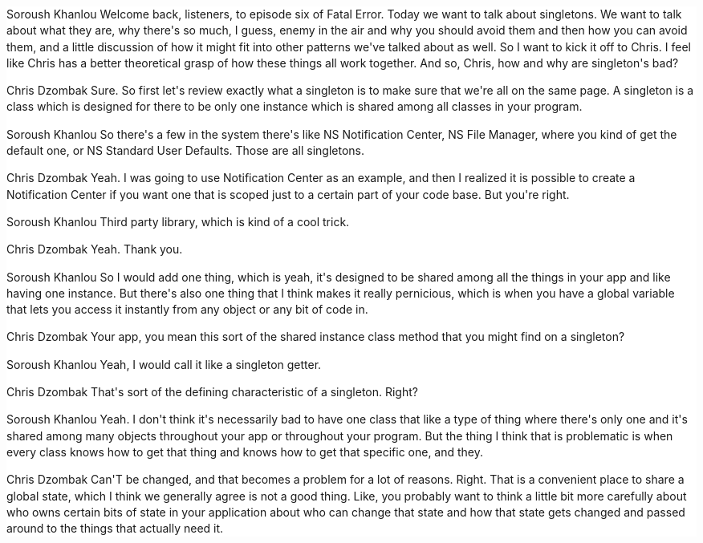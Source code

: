 Soroush Khanlou
Welcome back, listeners, to episode six of Fatal Error. Today we want to talk about singletons. We want to talk about what they are, why there's so much, I guess, enemy in the air and why you should avoid them and then how you can avoid them, and a little discussion of how it might fit into other patterns we've talked about as well. So I want to kick it off to Chris. I feel like Chris has a better theoretical grasp of how these things all work together. And so, Chris, how and why are singleton's bad?

Chris Dzombak
Sure. So first let's review exactly what a singleton is to make sure that we're all on the same page. A singleton is a class which is designed for there to be only one instance which is shared among all classes in your program.

Soroush Khanlou
So there's a few in the system there's like NS Notification Center, NS File Manager, where you kind of get the default one, or NS Standard User Defaults. Those are all singletons.

Chris Dzombak
Yeah. I was going to use Notification Center as an example, and then I realized it is possible to create a Notification Center if you want one that is scoped just to a certain part of your code base. But you're right.

Soroush Khanlou
Third party library, which is kind of a cool trick.

Chris Dzombak
Yeah. Thank you.

Soroush Khanlou
So I would add one thing, which is yeah, it's designed to be shared among all the things in your app and like having one instance. But there's also one thing that I think makes it really pernicious, which is when you have a global variable that lets you access it instantly from any object or any bit of code in.

Chris Dzombak
Your app, you mean this sort of the shared instance class method that you might find on a singleton?

Soroush Khanlou
Yeah, I would call it like a singleton getter.

Chris Dzombak
That's sort of the defining characteristic of a singleton. Right?

Soroush Khanlou
Yeah. I don't think it's necessarily bad to have one class that like a type of thing where there's only one and it's shared among many objects throughout your app or throughout your program. But the thing I think that is problematic is when every class knows how to get that thing and knows how to get that specific one, and they.

Chris Dzombak
Can'T be changed, and that becomes a problem for a lot of reasons. Right. That is a convenient place to share a global state, which I think we generally agree is not a good thing. Like, you probably want to think a little bit more carefully about who owns certain bits of state in your application about who can change that state and how that state gets changed and passed around to the things that actually need it.
